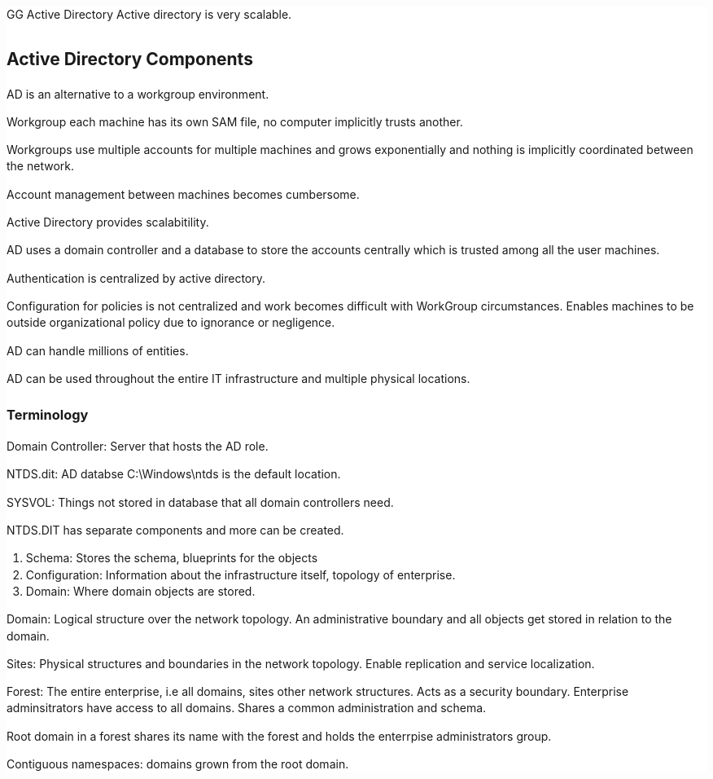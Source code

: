 GG Active Directory
Active directory is very scalable.

## Active Directory Components
AD is an alternative to a workgroup environment.

Workgroup each machine has its own SAM file, no computer implicitly trusts
another.

Workgroups use multiple accounts for multiple machines and grows exponentially
and nothing is implicitly coordinated between the network.

Account management between machines becomes cumbersome. 

Active Directory provides scalabitility. 

AD uses a domain controller and a database to store the accounts centrally 
which is trusted among all the user machines. 

Authentication is centralized by active directory.

Configuration for policies is not centralized and work becomes difficult with
WorkGroup circumstances. Enables machines to be outside organizational policy
due to ignorance or negligence.

AD can handle millions of entities.

AD can be used throughout the entire IT infrastructure and multiple physical
locations.

### Terminology 

Domain Controller: Server that hosts the AD role.

NTDS.dit: AD databse C:\Windows\ntds is the default location.

SYSVOL: Things not stored in database that all domain controllers need.

NTDS.DIT has separate components and more can be created.

1. Schema: Stores the schema, blueprints for the objects
2. Configuration: Information about the infrastructure itself, topology of 
enterprise.
3. Domain: Where domain objects are stored.

Domain: Logical structure over the network topology. An administrative 
boundary and all objects get stored in relation to the domain.

Sites: Physical structures and boundaries in the network topology. Enable
replication and service localization.

Forest: The entire enterprise, i.e all domains, sites other network structures.
Acts as a security boundary. Enterprise adminsitrators have access to all
domains. Shares a common administration and schema.

Root domain in a forest shares its name with the forest and holds the 
enterrpise administrators group.

Contiguous namespaces: domains grown from the root domain. 
